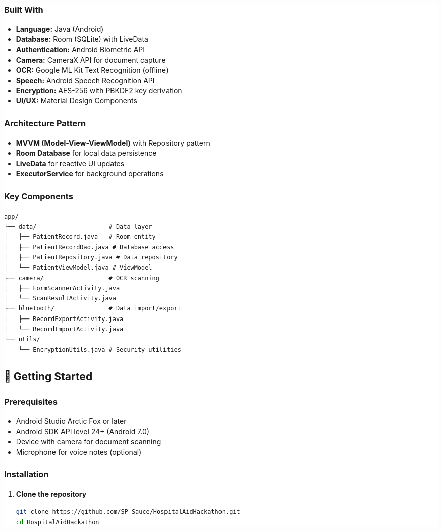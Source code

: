 ### **Built With**
- **Language:** Java (Android)
- **Database:** Room (SQLite) with LiveData
- **Authentication:** Android Biometric API
- **Camera:** CameraX API for document capture
- **OCR:** Google ML Kit Text Recognition (offline)
- **Speech:** Android Speech Recognition API
- **Encryption:** AES-256 with PBKDF2 key derivation
- **UI/UX:** Material Design Components

### **Architecture Pattern**
- **MVVM (Model-View-ViewModel)** with Repository pattern
- **Room Database** for local data persistence
- **LiveData** for reactive UI updates
- **ExecutorService** for background operations

### **Key Components**

```
app/
├── data/                    # Data layer
│   ├── PatientRecord.java   # Room entity
│   ├── PatientRecordDao.java # Database access
│   ├── PatientRepository.java # Data repository
│   └── PatientViewModel.java # ViewModel
├── camera/                  # OCR scanning
│   ├── FormScannerActivity.java
│   └── ScanResultActivity.java
├── bluetooth/               # Data import/export
│   ├── RecordExportActivity.java
│   └── RecordImportActivity.java
└── utils/
    └── EncryptionUtils.java # Security utilities
```

## 🚀 Getting Started

### **Prerequisites**
- Android Studio Arctic Fox or later
- Android SDK API level 24+ (Android 7.0)
- Device with camera for document scanning
- Microphone for voice notes (optional)

### **Installation**

1. **Clone the repository**
   ```bash
   git clone https://github.com/SP-Sauce/HospitalAidHackathon.git
   cd HospitalAidHackathon
   ```
